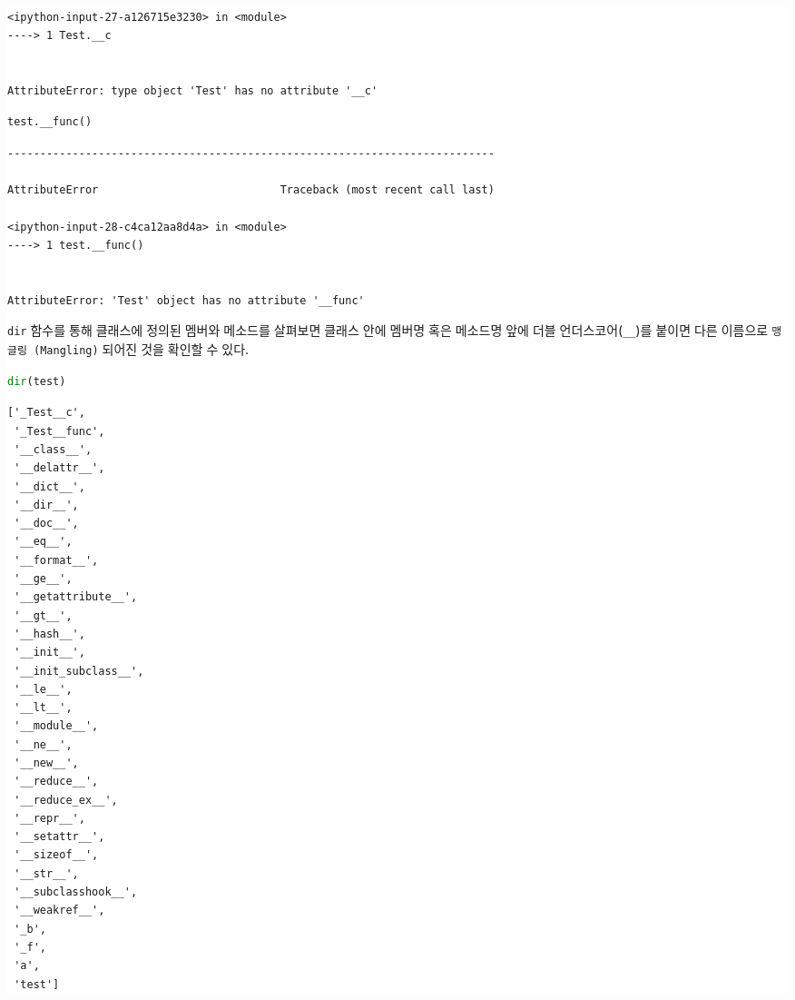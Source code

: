     <ipython-input-27-a126715e3230> in <module>
    ----> 1 Test.__c
    

    AttributeError: type object 'Test' has no attribute '__c'



```python
test.__func()
```


    ---------------------------------------------------------------------------

    AttributeError                            Traceback (most recent call last)

    <ipython-input-28-c4ca12aa8d4a> in <module>
    ----> 1 test.__func()
    

    AttributeError: 'Test' object has no attribute '__func'


`dir` 함수를 통해 클래스에 정의된 멤버와 메소드를 살펴보면 클래스 안에 멤버명 혹은 메소드명 앞에 더블 언더스코어(`__`)를 붙이면 다른 이름으로 `맹글링 (Mangling)` 되어진 것을 확인할 수 있다.


```python
dir(test)
```




    ['_Test__c',
     '_Test__func',
     '__class__',
     '__delattr__',
     '__dict__',
     '__dir__',
     '__doc__',
     '__eq__',
     '__format__',
     '__ge__',
     '__getattribute__',
     '__gt__',
     '__hash__',
     '__init__',
     '__init_subclass__',
     '__le__',
     '__lt__',
     '__module__',
     '__ne__',
     '__new__',
     '__reduce__',
     '__reduce_ex__',
     '__repr__',
     '__setattr__',
     '__sizeof__',
     '__str__',
     '__subclasshook__',
     '__weakref__',
     '_b',
     '_f',
     'a',
     'test']
